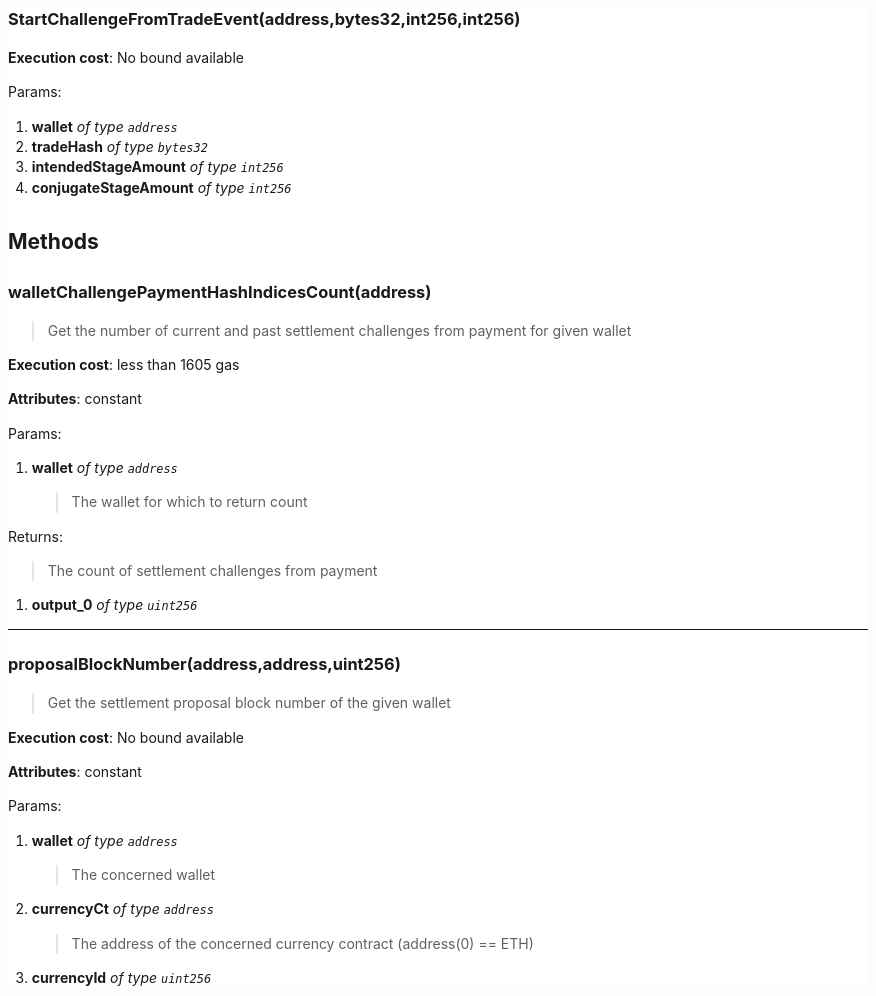 ### StartChallengeFromTradeEvent(address,bytes32,int256,int256)


**Execution cost**: No bound available


Params:

1. **wallet** *of type `address`*
2. **tradeHash** *of type `bytes32`*
3. **intendedStageAmount** *of type `int256`*
4. **conjugateStageAmount** *of type `int256`*


## Methods
### walletChallengePaymentHashIndicesCount(address)
>
>Get the number of current and past settlement challenges from payment for given wallet


**Execution cost**: less than 1605 gas

**Attributes**: constant


Params:

1. **wallet** *of type `address`*

    > The wallet for which to return count


Returns:

> The count of settlement challenges from payment

1. **output_0** *of type `uint256`*

--- 
### proposalBlockNumber(address,address,uint256)
>
>Get the settlement proposal block number of the given wallet


**Execution cost**: No bound available

**Attributes**: constant


Params:

1. **wallet** *of type `address`*

    > The concerned wallet

2. **currencyCt** *of type `address`*

    > The address of the concerned currency contract (address(0) == ETH)

3. **currencyId** *of type `uint256`*
